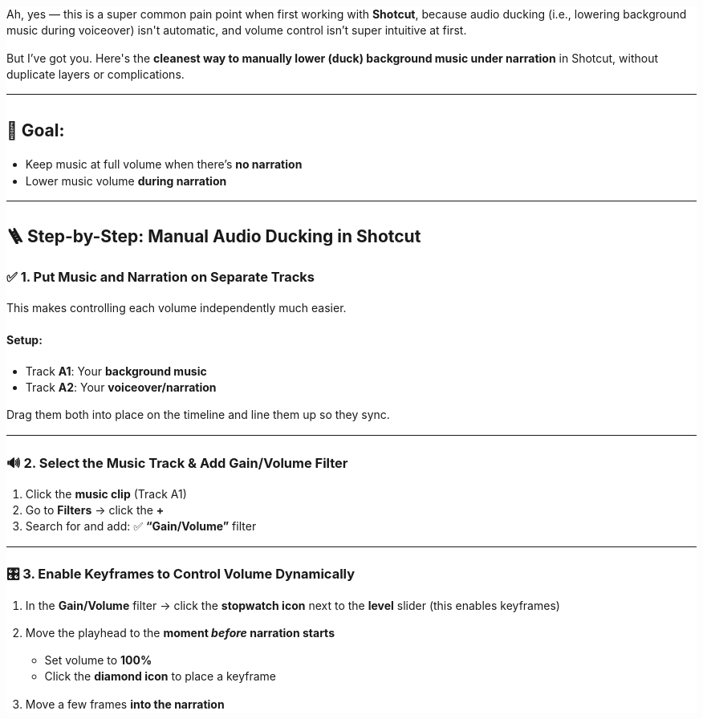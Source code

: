 
Ah, yes — this is a super common pain point when first working with **Shotcut**, because audio ducking (i.e., lowering background music during voiceover) isn't automatic, and volume control isn’t super intuitive at first.

But I’ve got you. Here's the **cleanest way to manually lower (duck) background music under narration** in Shotcut, without duplicate layers or complications.

---

## 🎯 Goal:

* Keep music at full volume when there’s **no narration**
* Lower music volume **during narration**

---

## 🪜 Step-by-Step: Manual Audio Ducking in Shotcut

### ✅ 1. **Put Music and Narration on Separate Tracks**

This makes controlling each volume independently much easier.

#### Setup:

* Track **A1**: Your **background music**
* Track **A2**: Your **voiceover/narration**

Drag them both into place on the timeline and line them up so they sync.

---

### 🔊 2. **Select the Music Track & Add Gain/Volume Filter**

1. Click the **music clip** (Track A1)
2. Go to **Filters** → click the **+**
3. Search for and add:
   ✅ **“Gain/Volume”** filter

---

### 🎛️ 3. **Enable Keyframes to Control Volume Dynamically**

1. In the **Gain/Volume** filter → click the **stopwatch icon** next to the **level** slider (this enables keyframes)

2. Move the playhead to the **moment *before* narration starts**

   * Set volume to **100%**
   * Click the **diamond icon** to place a keyframe

3. Move a few frames **into the narration**
